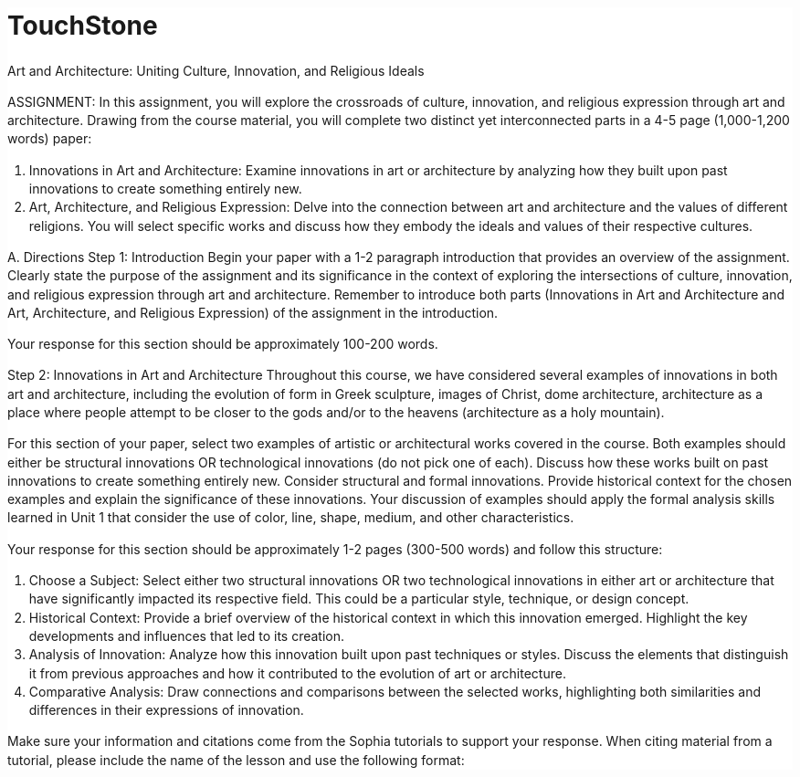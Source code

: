 # TouchStone

Art and Architecture: Uniting Culture, Innovation, and Religious Ideals

ASSIGNMENT: In this assignment, you will explore the crossroads of culture, innovation, and religious expression through art and architecture. Drawing from the course material, you will complete two distinct yet interconnected parts in a 4-5 page (1,000-1,200 words) paper:

1. Innovations in Art and Architecture: Examine innovations in art or architecture by analyzing how they built upon past innovations to create something entirely new.
2. Art, Architecture, and Religious Expression: Delve into the connection between art and architecture and the values of different religions. You will select specific works and discuss how they embody the ideals and values of their respective cultures.

A. Directions
Step 1: Introduction
Begin your paper with a 1-2 paragraph introduction that provides an overview of the assignment. Clearly state the purpose of the assignment and its significance in the context of exploring the intersections of culture, innovation, and religious expression through art and architecture. Remember to introduce both parts (Innovations in Art and Architecture and Art, Architecture, and Religious Expression) of the assignment in the introduction.

Your response for this section should be approximately 100-200 words.

Step 2: Innovations in Art and Architecture
Throughout this course, we have considered several examples of innovations in both art and architecture, including the evolution of form in Greek sculpture, images of Christ, dome architecture, architecture as a place where people attempt to be closer to the gods and/or to the heavens (architecture as a holy mountain).

For this section of your paper, select two examples of artistic or architectural works covered in the course. Both examples should either be structural innovations OR technological innovations (do not pick one of each). Discuss how these works built on past innovations to create something entirely new. Consider structural and formal innovations. Provide historical context for the chosen examples and explain the significance of these innovations. Your discussion of examples should apply the formal analysis skills learned in Unit 1 that consider the use of color, line, shape, medium, and other characteristics.

Your response for this section should be approximately 1-2 pages (300-500 words) and follow this structure:

1. Choose a Subject: Select either two structural innovations OR two technological innovations in either art or architecture that have significantly impacted its respective field. This could be a particular style, technique, or design concept.
2. Historical Context: Provide a brief overview of the historical context in which this innovation emerged. Highlight the key developments and influences that led to its creation.
3. Analysis of Innovation: Analyze how this innovation built upon past techniques or styles. Discuss the elements that distinguish it from previous approaches and how it contributed to the evolution of art or architecture.
4. Comparative Analysis: Draw connections and comparisons between the selected works, highlighting both similarities and differences in their expressions of innovation.

Make sure your information and citations come from the Sophia tutorials to support your response. When citing material from a tutorial, please include the name of the lesson and use the following format:
